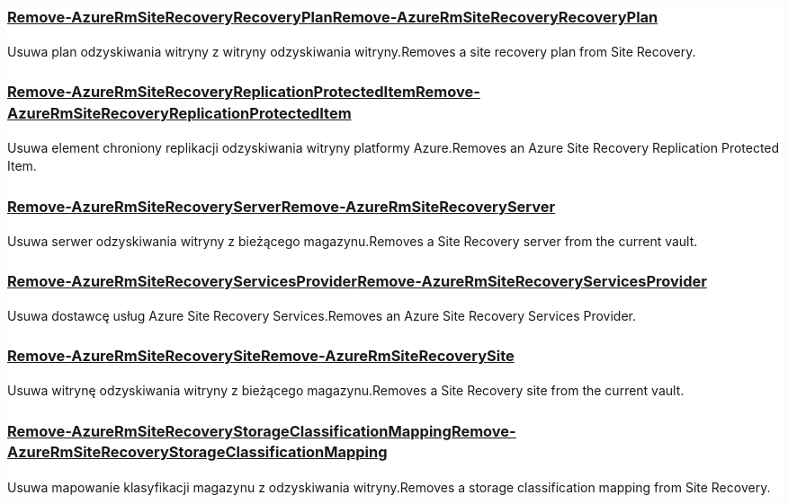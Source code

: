 ### [<span data-ttu-id="b7cf4-177">Remove-AzureRmSiteRecoveryRecoveryPlan</span><span class="sxs-lookup"><span data-stu-id="b7cf4-177">Remove-AzureRmSiteRecoveryRecoveryPlan</span></span>](Remove-AzureRmSiteRecoveryRecoveryPlan.md)
<span data-ttu-id="b7cf4-178">Usuwa plan odzyskiwania witryny z witryny odzyskiwania witryny.</span><span class="sxs-lookup"><span data-stu-id="b7cf4-178">Removes a site recovery plan from Site Recovery.</span></span>

### [<span data-ttu-id="b7cf4-179">Remove-AzureRmSiteRecoveryReplicationProtectedItem</span><span class="sxs-lookup"><span data-stu-id="b7cf4-179">Remove-AzureRmSiteRecoveryReplicationProtectedItem</span></span>](Remove-AzureRmSiteRecoveryReplicationProtectedItem.md)
<span data-ttu-id="b7cf4-180">Usuwa element chroniony replikacji odzyskiwania witryny platformy Azure.</span><span class="sxs-lookup"><span data-stu-id="b7cf4-180">Removes an Azure Site Recovery Replication Protected Item.</span></span>

### [<span data-ttu-id="b7cf4-181">Remove-AzureRmSiteRecoveryServer</span><span class="sxs-lookup"><span data-stu-id="b7cf4-181">Remove-AzureRmSiteRecoveryServer</span></span>](Remove-AzureRmSiteRecoveryServer.md)
<span data-ttu-id="b7cf4-182">Usuwa serwer odzyskiwania witryny z bieżącego magazynu.</span><span class="sxs-lookup"><span data-stu-id="b7cf4-182">Removes a Site Recovery server from the current vault.</span></span>

### [<span data-ttu-id="b7cf4-183">Remove-AzureRmSiteRecoveryServicesProvider</span><span class="sxs-lookup"><span data-stu-id="b7cf4-183">Remove-AzureRmSiteRecoveryServicesProvider</span></span>](Remove-AzureRmSiteRecoveryServicesProvider.md)
<span data-ttu-id="b7cf4-184">Usuwa dostawcę usług Azure Site Recovery Services.</span><span class="sxs-lookup"><span data-stu-id="b7cf4-184">Removes an Azure Site Recovery Services Provider.</span></span>

### [<span data-ttu-id="b7cf4-185">Remove-AzureRmSiteRecoverySite</span><span class="sxs-lookup"><span data-stu-id="b7cf4-185">Remove-AzureRmSiteRecoverySite</span></span>](Remove-AzureRmSiteRecoverySite.md)
<span data-ttu-id="b7cf4-186">Usuwa witrynę odzyskiwania witryny z bieżącego magazynu.</span><span class="sxs-lookup"><span data-stu-id="b7cf4-186">Removes a Site Recovery site from the current vault.</span></span>

### [<span data-ttu-id="b7cf4-187">Remove-AzureRmSiteRecoveryStorageClassificationMapping</span><span class="sxs-lookup"><span data-stu-id="b7cf4-187">Remove-AzureRmSiteRecoveryStorageClassificationMapping</span></span>](Remove-AzureRmSiteRecoveryStorageClassificationMapping.md)
<span data-ttu-id="b7cf4-188">Usuwa mapowanie klasyfikacji magazynu z odzyskiwania witryny.</span><span class="sxs-lookup"><span data-stu-id="b7cf4-188">Removes a storage classification mapping from Site Recovery.</span></span>
